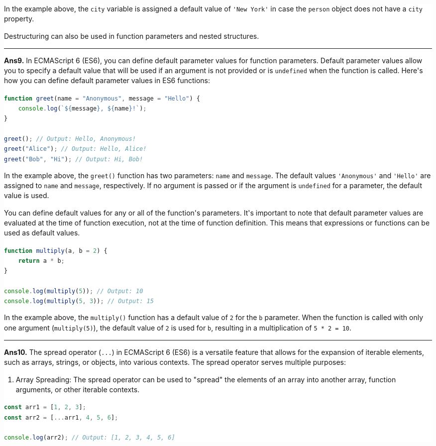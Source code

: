    In the example above, the `city` variable is assigned a default value of `'New York'` in case the `person` object does not have a `city` property.

Destructuring can also be used in function parameters and nested structures.

---

**Ans9.** In ECMAScript 6 (ES6), you can define default parameter values for function parameters. Default parameter values allow you to specify a default value that will be used if an argument is not provided or is `undefined` when the function is called. Here's how you can define default parameter values in ES6 functions:

```javascript
function greet(name = "Anonymous", message = "Hello") {
	console.log(`${message}, ${name}!`);
}

greet(); // Output: Hello, Anonymous!
greet("Alice"); // Output: Hello, Alice!
greet("Bob", "Hi"); // Output: Hi, Bob!
```

In the example above, the `greet()` function has two parameters: `name` and `message`. The default values `'Anonymous'` and `'Hello'` are assigned to `name` and `message`, respectively. If no argument is passed or if the argument is `undefined` for a parameter, the default value is used.

You can define default values for any or all of the function's parameters. It's important to note that default parameter values are evaluated at the time of function execution, not at the time of function definition. This means that expressions or functions can be used as default values.

```javascript
function multiply(a, b = 2) {
	return a * b;
}

console.log(multiply(5)); // Output: 10
console.log(multiply(5, 3)); // Output: 15
```

In the example above, the `multiply()` function has a default value of `2` for the `b` parameter. When the function is called with only one argument (`multiply(5)`), the default value of `2` is used for `b`, resulting in a multiplication of `5 * 2 = 10`.

---

**Ans10.** The spread operator (`...`) in ECMAScript 6 (ES6) is a versatile feature that allows for the expansion of iterable elements, such as arrays, strings, or objects, into various contexts. The spread operator serves multiple purposes:

1. Array Spreading: The spread operator can be used to "spread" the elements of an array into another array, function arguments, or other iterable contexts.

```javascript
const arr1 = [1, 2, 3];
const arr2 = [...arr1, 4, 5, 6];

console.log(arr2); // Output: [1, 2, 3, 4, 5, 6]
```
